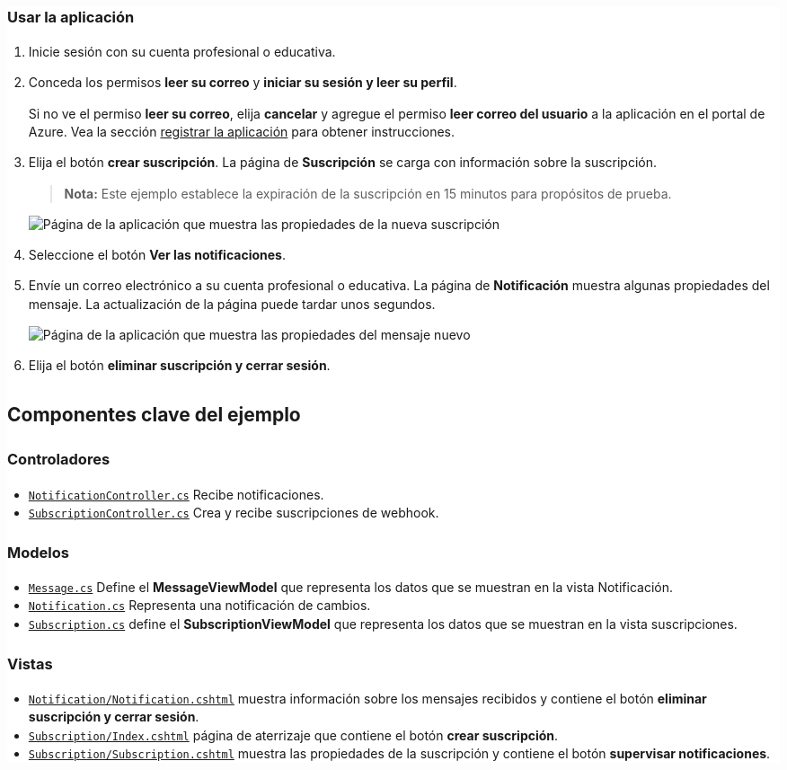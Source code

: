 ### Usar la aplicación

1. Inicie sesión con su cuenta profesional o educativa.

1. Conceda los permisos **leer su correo** y **iniciar su sesión y leer su perfil**.

    Si no ve el permiso **leer su correo**, elija **cancelar** y agregue el permiso **leer correo del usuario** a la aplicación en el portal de Azure. Vea la sección [registrar la aplicación](#register-the-app) para obtener instrucciones.

1. Elija el botón **crear suscripción**. La página de **Suscripción** se carga con información sobre la suscripción.

    > **Nota:** Este ejemplo establece la expiración de la suscripción en 15 minutos para propósitos de prueba.

    ![Página de la aplicación que muestra las propiedades de la nueva suscripción](readme-images/Page2.PNG)

1. Seleccione el botón **Ver las notificaciones**.

1. Envíe un correo electrónico a su cuenta profesional o educativa. La página de **Notificación** muestra algunas propiedades del mensaje. La actualización de la página puede tardar unos segundos.

    ![Página de la aplicación que muestra las propiedades del mensaje nuevo](readme-images/Page3.PNG)

1. Elija el botón **eliminar suscripción y cerrar sesión**.

## Componentes clave del ejemplo

### Controladores

- [`NotificationController.cs`](GraphWebhooks/Controllers/NotificationController.cs) Recibe notificaciones.
- [`SubscriptionController.cs`](GraphWebhooks/Controllers/SubscriptionController.cs) Crea y recibe suscripciones de webhook.

### Modelos

- [`Message.cs`](GraphWebhooks/Models/Message.cs) Define el **MessageViewModel** que representa los datos que se muestran en la vista Notificación.
- [`Notification.cs`](GraphWebhooks/Models/Notification.cs) Representa una notificación de cambios.
- [`Subscription.cs`](GraphWebhooks/Models/Subscription.cs) define el **SubscriptionViewModel** que representa los datos que se muestran en la vista suscripciones.

### Vistas

- [`Notification/Notification.cshtml`](GraphWebhooks/Views/Notification/Notification.cshtml) muestra información sobre los mensajes recibidos y contiene el botón **eliminar suscripción y cerrar sesión**.
- [`Subscription/Index.cshtml`](GraphWebhooks/Views/Subscription/Index.cshtml) página de aterrizaje que contiene el botón **crear suscripción**.
- [`Subscription/Subscription.cshtml`](GraphWebhooks/Views/Subscription/Subscription.cshtml) muestra las propiedades de la suscripción y contiene el botón **supervisar notificaciones**.
